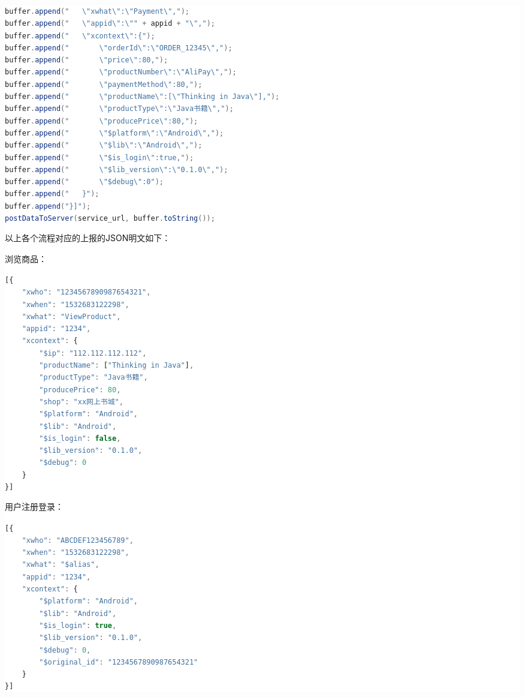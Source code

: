 ```java
buffer.append("   \"xwhat\":\"Payment\",");
buffer.append("   \"appid\":\"" + appid + "\",");
buffer.append("   \"xcontext\":{");
buffer.append("       \"orderId\":\"ORDER_12345\",");
buffer.append("       \"price\":80,");
buffer.append("       \"productNumber\":\"AliPay\",");
buffer.append("       \"paymentMethod\":80,");
buffer.append("       \"productName\":[\"Thinking in Java\"],");
buffer.append("       \"productType\":\"Java书籍\",");
buffer.append("       \"producePrice\":80,");
buffer.append("       \"$platform\":\"Android\",");
buffer.append("       \"$lib\":\"Android\",");
buffer.append("       \"$is_login\":true,");
buffer.append("       \"$lib_version\":\"0.1.0\",");
buffer.append("       \"$debug\":0");
buffer.append("   }");
buffer.append("}]");
postDataToServer(service_url, buffer.toString());
```


以上各个流程对应的上报的JSON明文如下：

浏览商品：

```javascript
[{
	"xwho": "1234567890987654321",
	"xwhen": "1532683122298",
	"xwhat": "ViewProduct",
	"appid": "1234",
	"xcontext": {
		"$ip": "112.112.112.112",
		"productName": ["Thinking in Java"],
		"productType": "Java书籍",
		"producePrice": 80,
		"shop": "xx网上书城",
		"$platform": "Android",
		"$lib": "Android",
		"$is_login": false,
		"$lib_version": "0.1.0",
		"$debug": 0
	}
}]
```

用户注册登录：

```javascript
[{
	"xwho": "ABCDEF123456789",
	"xwhen": "1532683122298",
	"xwhat": "$alias",
	"appid": "1234",
	"xcontext": {
		"$platform": "Android",
		"$lib": "Android",
		"$is_login": true,
		"$lib_version": "0.1.0",
		"$debug": 0,
		"$original_id": "1234567890987654321"
	}
}]
```
